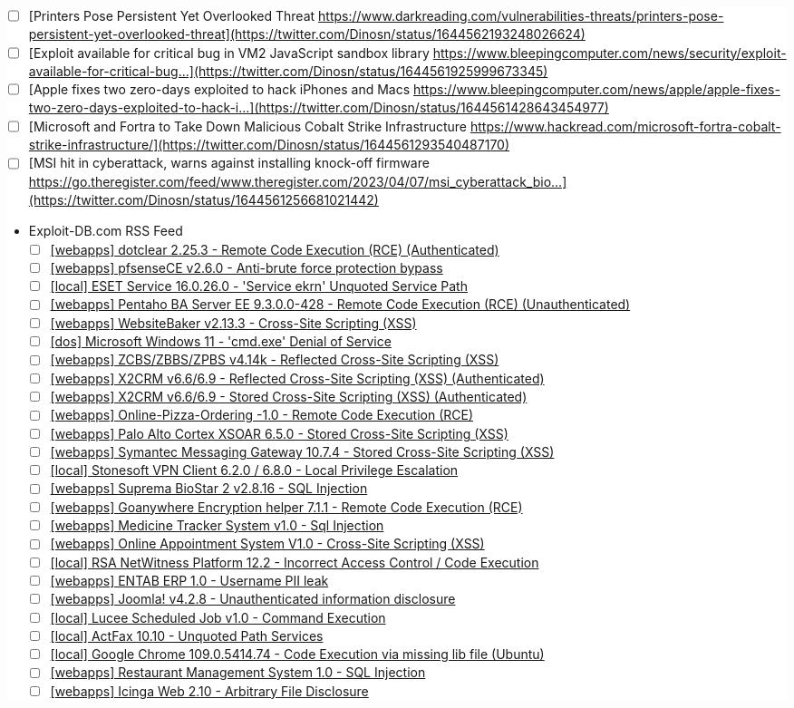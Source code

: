   - [ ] [Printers Pose Persistent Yet Overlooked Threat https://www.darkreading.com/vulnerabilities-threats/printers-pose-persistent-yet-overlooked-threat](https://twitter.com/Dinosn/status/1644562193248026624)
  - [ ] [Exploit available for critical bug in VM2 JavaScript sandbox library https://www.bleepingcomputer.com/news/security/exploit-available-for-critical-bug...](https://twitter.com/Dinosn/status/1644561925999673345)
  - [ ] [Apple fixes two zero-days exploited to hack iPhones and Macs https://www.bleepingcomputer.com/news/apple/apple-fixes-two-zero-days-exploited-to-hack-i...](https://twitter.com/Dinosn/status/1644561428643454977)
  - [ ] [Microsoft and Fortra to Take Down Malicious Cobalt Strike Infrastructure https://www.hackread.com/microsoft-fortra-cobalt-strike-infrastructure/](https://twitter.com/Dinosn/status/1644561293540487170)
  - [ ] [MSI hit in cyberattack, warns against installing knock-off firmware https://go.theregister.com/feed/www.theregister.com/2023/04/07/msi_cyberattack_bio...](https://twitter.com/Dinosn/status/1644561256681021442)
- Exploit-DB.com RSS Feed
  - [ ] [[webapps] dotclear 2.25.3 - Remote Code Execution (RCE) (Authenticated)](https://www.exploit-db.com/exploits/51353)
  - [ ] [[webapps] pfsenseCE v2.6.0 - Anti-brute force protection bypass](https://www.exploit-db.com/exploits/51352)
  - [ ] [[local] ESET Service 16.0.26.0 - 'Service ekrn' Unquoted Service Path](https://www.exploit-db.com/exploits/51351)
  - [ ] [[webapps] Pentaho BA Server EE 9.3.0.0-428 - Remote Code Execution (RCE) (Unauthenticated)](https://www.exploit-db.com/exploits/51350)
  - [ ] [[webapps] WebsiteBaker v2.13.3 - Cross-Site Scripting (XSS)](https://www.exploit-db.com/exploits/51349)
  - [ ] [[dos] Microsoft Windows 11 - 'cmd.exe' Denial of Service](https://www.exploit-db.com/exploits/51348)
  - [ ] [[webapps] ZCBS/ZBBS/ZPBS v4.14k - Reflected Cross-Site Scripting (XSS)](https://www.exploit-db.com/exploits/51347)
  - [ ] [[webapps] X2CRM v6.6/6.9 - Reflected Cross-Site Scripting (XSS) (Authenticated)](https://www.exploit-db.com/exploits/51346)
  - [ ] [[webapps] X2CRM v6.6/6.9 - Stored Cross-Site Scripting (XSS) (Authenticated)](https://www.exploit-db.com/exploits/51345)
  - [ ] [[webapps] Online-Pizza-Ordering -1.0 - Remote Code Execution (RCE)](https://www.exploit-db.com/exploits/51344)
  - [ ] [[webapps] Palo Alto Cortex XSOAR 6.5.0 - Stored Cross-Site Scripting (XSS)](https://www.exploit-db.com/exploits/51343)
  - [ ] [[webapps] Symantec Messaging Gateway 10.7.4 - Stored Cross-Site Scripting (XSS)](https://www.exploit-db.com/exploits/51342)
  - [ ] [[local] Stonesoft VPN Client 6.2.0 / 6.8.0 - Local Privilege Escalation](https://www.exploit-db.com/exploits/51341)
  - [ ] [[webapps] Suprema BioStar 2 v2.8.16 - SQL Injection](https://www.exploit-db.com/exploits/51340)
  - [ ] [[webapps] Goanywhere Encryption helper 7.1.1 - Remote Code Execution (RCE)](https://www.exploit-db.com/exploits/51339)
  - [ ] [[webapps] Medicine Tracker System v1.0 - Sql Injection](https://www.exploit-db.com/exploits/51338)
  - [ ] [[webapps] Online Appointment System V1.0 - Cross-Site Scripting (XSS)](https://www.exploit-db.com/exploits/51337)
  - [ ] [[local] RSA NetWitness Platform 12.2 - Incorrect Access Control / Code Execution](https://www.exploit-db.com/exploits/51336)
  - [ ] [[webapps] ENTAB ERP 1.0 - Username PII leak](https://www.exploit-db.com/exploits/51335)
  - [ ] [[webapps] Joomla! v4.2.8 - Unauthenticated information disclosure](https://www.exploit-db.com/exploits/51334)
  - [ ] [[local] Lucee Scheduled Job v1.0 -  Command Execution](https://www.exploit-db.com/exploits/51333)
  - [ ] [[local] ActFax 10.10 - Unquoted Path Services](https://www.exploit-db.com/exploits/51332)
  - [ ] [[local] Google Chrome  109.0.5414.74 - Code Execution via missing lib file (Ubuntu)](https://www.exploit-db.com/exploits/51331)
  - [ ] [[webapps] Restaurant Management System 1.0  - SQL Injection](https://www.exploit-db.com/exploits/51330)
  - [ ] [[webapps] Icinga Web 2.10 - Arbitrary File Disclosure](https://www.exploit-db.com/exploits/51329)